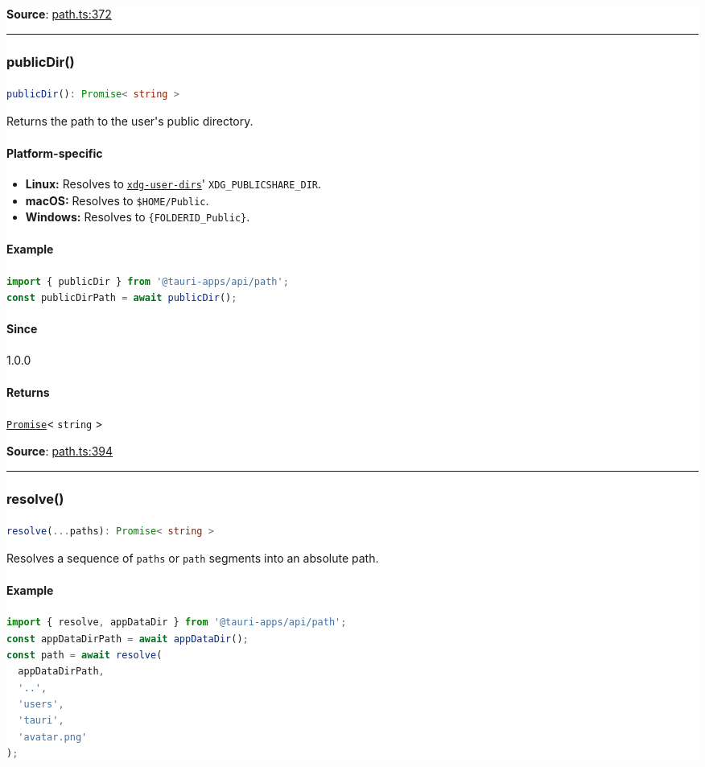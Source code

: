 **Source**: [path.ts:372](https://github.com/tauri-apps/tauri/blob/dev/tooling/api/src/path.ts#L372)

---

### publicDir()

```ts
publicDir(): Promise< string >
```

Returns the path to the user's public directory.

#### Platform-specific

- **Linux:** Resolves to [`xdg-user-dirs`](https://www.freedesktop.org/wiki/Software/xdg-user-dirs/)' `XDG_PUBLICSHARE_DIR`.
- **macOS:** Resolves to `$HOME/Public`.
- **Windows:** Resolves to `{FOLDERID_Public}`.

#### Example

```typescript
import { publicDir } from '@tauri-apps/api/path';
const publicDirPath = await publicDir();
```

#### Since

1.0.0

#### Returns

[`Promise`](https://developer.mozilla.org/docs/Web/JavaScript/Reference/Global_Objects/Promise)\< `string` \>

**Source**: [path.ts:394](https://github.com/tauri-apps/tauri/blob/dev/tooling/api/src/path.ts#L394)

---

### resolve()

```ts
resolve(...paths): Promise< string >
```

Resolves a sequence of `paths` or `path` segments into an absolute path.

#### Example

```typescript
import { resolve, appDataDir } from '@tauri-apps/api/path';
const appDataDirPath = await appDataDir();
const path = await resolve(
  appDataDirPath,
  '..',
  'users',
  'tauri',
  'avatar.png'
);
```
